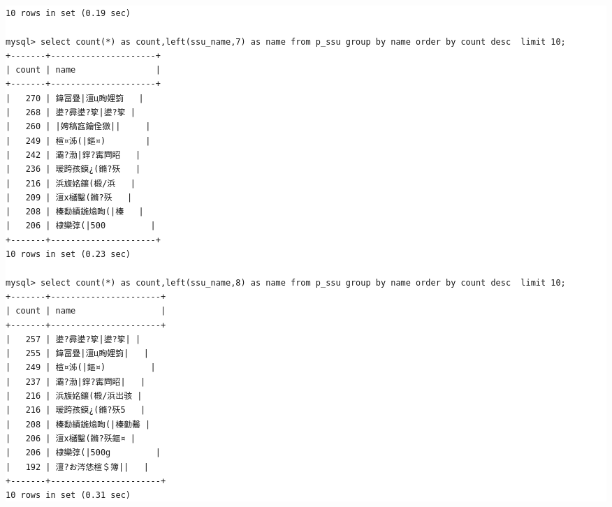     10 rows in set (0.19 sec)
                    
    mysql> select count(*) as count,left(ssu_name,7) as name from p_ssu group by name order by count desc  limit 10;
    +-------+---------------------+
    | count | name                |
    +-------+---------------------+
    |   270 | 鍏冨疂|澶ц眴娌箌   |
    |   268 | 鍙?彛鍙?箰|鍙?箰 |
    |   260 | |娉稿窞鑰佺獤||     |
    |   249 | 楦¤泲(|鏂¤)        |
    |   242 | 灞?渤|鐣?寗閰眧   |
    |   236 | 瑗跨孩鏌¿(鏅?殀   |
    |   216 | 浜旇姳鑲(椴/浜   |
    |   209 | 澶х櫧鑿(鏅?殀   |
    |   208 | 榛勫績鍦熻眴(|榛   |
    |   206 | 棣欒弴(|500         |
    +-------+---------------------+
    10 rows in set (0.23 sec)
    
    mysql> select count(*) as count,left(ssu_name,8) as name from p_ssu group by name order by count desc  limit 10;
    +-------+----------------------+
    | count | name                 |
    +-------+----------------------+
    |   257 | 鍙?彛鍙?箰|鍙?箰| |
    |   255 | 鍏冨疂|澶ц眴娌箌|   |
    |   249 | 楦¤泲(|鏂¤)         |
    |   237 | 灞?渤|鐣?寗閰眧|   |
    |   216 | 浜旇姳鑲(椴/浜岀骇 |
    |   216 | 瑗跨孩鏌¿(鏅?殀5   |
    |   208 | 榛勫績鍦熻眴(|榛勭毊 |
    |   206 | 澶х櫧鑿(鏅?殀鏂¤ |
    |   206 | 棣欒弴(|500g         |
    |   192 | 澶?お涔恷楦＄簿||   |
    +-------+----------------------+
    10 rows in set (0.31 sec)
    